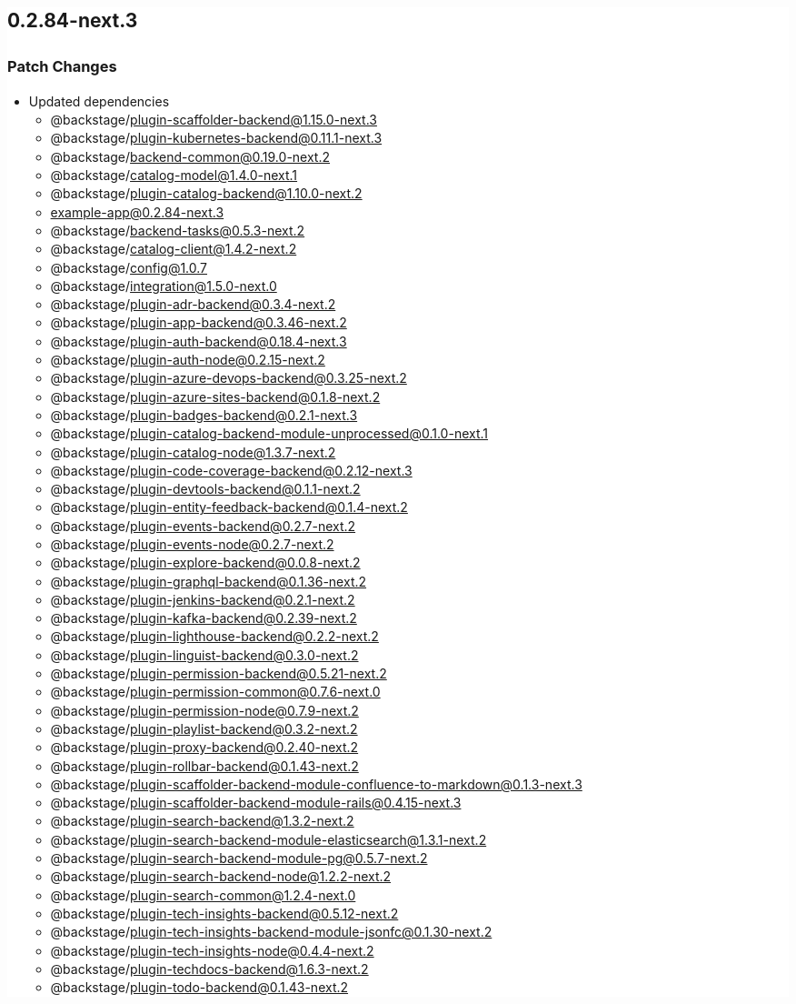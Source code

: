 ## 0.2.84-next.3

### Patch Changes

- Updated dependencies
  - @backstage/plugin-scaffolder-backend@1.15.0-next.3
  - @backstage/plugin-kubernetes-backend@0.11.1-next.3
  - @backstage/backend-common@0.19.0-next.2
  - @backstage/catalog-model@1.4.0-next.1
  - @backstage/plugin-catalog-backend@1.10.0-next.2
  - example-app@0.2.84-next.3
  - @backstage/backend-tasks@0.5.3-next.2
  - @backstage/catalog-client@1.4.2-next.2
  - @backstage/config@1.0.7
  - @backstage/integration@1.5.0-next.0
  - @backstage/plugin-adr-backend@0.3.4-next.2
  - @backstage/plugin-app-backend@0.3.46-next.2
  - @backstage/plugin-auth-backend@0.18.4-next.3
  - @backstage/plugin-auth-node@0.2.15-next.2
  - @backstage/plugin-azure-devops-backend@0.3.25-next.2
  - @backstage/plugin-azure-sites-backend@0.1.8-next.2
  - @backstage/plugin-badges-backend@0.2.1-next.3
  - @backstage/plugin-catalog-backend-module-unprocessed@0.1.0-next.1
  - @backstage/plugin-catalog-node@1.3.7-next.2
  - @backstage/plugin-code-coverage-backend@0.2.12-next.3
  - @backstage/plugin-devtools-backend@0.1.1-next.2
  - @backstage/plugin-entity-feedback-backend@0.1.4-next.2
  - @backstage/plugin-events-backend@0.2.7-next.2
  - @backstage/plugin-events-node@0.2.7-next.2
  - @backstage/plugin-explore-backend@0.0.8-next.2
  - @backstage/plugin-graphql-backend@0.1.36-next.2
  - @backstage/plugin-jenkins-backend@0.2.1-next.2
  - @backstage/plugin-kafka-backend@0.2.39-next.2
  - @backstage/plugin-lighthouse-backend@0.2.2-next.2
  - @backstage/plugin-linguist-backend@0.3.0-next.2
  - @backstage/plugin-permission-backend@0.5.21-next.2
  - @backstage/plugin-permission-common@0.7.6-next.0
  - @backstage/plugin-permission-node@0.7.9-next.2
  - @backstage/plugin-playlist-backend@0.3.2-next.2
  - @backstage/plugin-proxy-backend@0.2.40-next.2
  - @backstage/plugin-rollbar-backend@0.1.43-next.2
  - @backstage/plugin-scaffolder-backend-module-confluence-to-markdown@0.1.3-next.3
  - @backstage/plugin-scaffolder-backend-module-rails@0.4.15-next.3
  - @backstage/plugin-search-backend@1.3.2-next.2
  - @backstage/plugin-search-backend-module-elasticsearch@1.3.1-next.2
  - @backstage/plugin-search-backend-module-pg@0.5.7-next.2
  - @backstage/plugin-search-backend-node@1.2.2-next.2
  - @backstage/plugin-search-common@1.2.4-next.0
  - @backstage/plugin-tech-insights-backend@0.5.12-next.2
  - @backstage/plugin-tech-insights-backend-module-jsonfc@0.1.30-next.2
  - @backstage/plugin-tech-insights-node@0.4.4-next.2
  - @backstage/plugin-techdocs-backend@1.6.3-next.2
  - @backstage/plugin-todo-backend@0.1.43-next.2
